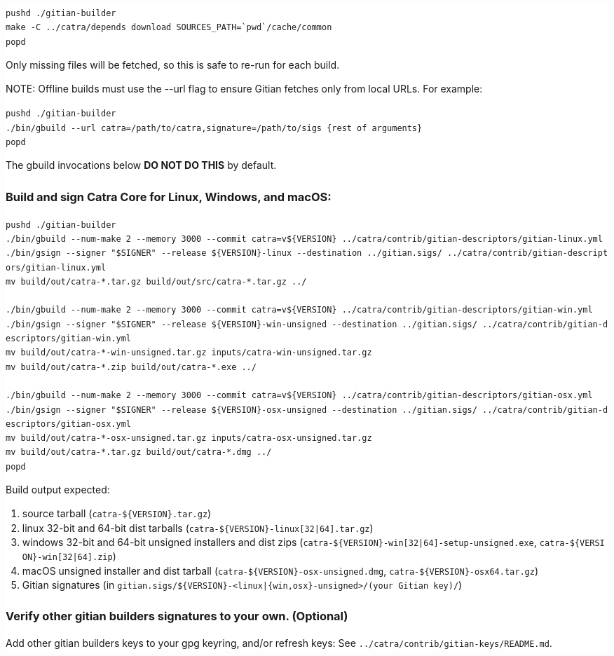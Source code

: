     pushd ./gitian-builder
    make -C ../catra/depends download SOURCES_PATH=`pwd`/cache/common
    popd

Only missing files will be fetched, so this is safe to re-run for each build.

NOTE: Offline builds must use the --url flag to ensure Gitian fetches only from local URLs. For example:

    pushd ./gitian-builder
    ./bin/gbuild --url catra=/path/to/catra,signature=/path/to/sigs {rest of arguments}
    popd

The gbuild invocations below <b>DO NOT DO THIS</b> by default.

### Build and sign Catra Core for Linux, Windows, and macOS:

    pushd ./gitian-builder
    ./bin/gbuild --num-make 2 --memory 3000 --commit catra=v${VERSION} ../catra/contrib/gitian-descriptors/gitian-linux.yml
    ./bin/gsign --signer "$SIGNER" --release ${VERSION}-linux --destination ../gitian.sigs/ ../catra/contrib/gitian-descriptors/gitian-linux.yml
    mv build/out/catra-*.tar.gz build/out/src/catra-*.tar.gz ../

    ./bin/gbuild --num-make 2 --memory 3000 --commit catra=v${VERSION} ../catra/contrib/gitian-descriptors/gitian-win.yml
    ./bin/gsign --signer "$SIGNER" --release ${VERSION}-win-unsigned --destination ../gitian.sigs/ ../catra/contrib/gitian-descriptors/gitian-win.yml
    mv build/out/catra-*-win-unsigned.tar.gz inputs/catra-win-unsigned.tar.gz
    mv build/out/catra-*.zip build/out/catra-*.exe ../

    ./bin/gbuild --num-make 2 --memory 3000 --commit catra=v${VERSION} ../catra/contrib/gitian-descriptors/gitian-osx.yml
    ./bin/gsign --signer "$SIGNER" --release ${VERSION}-osx-unsigned --destination ../gitian.sigs/ ../catra/contrib/gitian-descriptors/gitian-osx.yml
    mv build/out/catra-*-osx-unsigned.tar.gz inputs/catra-osx-unsigned.tar.gz
    mv build/out/catra-*.tar.gz build/out/catra-*.dmg ../
    popd

Build output expected:

  1. source tarball (`catra-${VERSION}.tar.gz`)
  2. linux 32-bit and 64-bit dist tarballs (`catra-${VERSION}-linux[32|64].tar.gz`)
  3. windows 32-bit and 64-bit unsigned installers and dist zips (`catra-${VERSION}-win[32|64]-setup-unsigned.exe`, `catra-${VERSION}-win[32|64].zip`)
  4. macOS unsigned installer and dist tarball (`catra-${VERSION}-osx-unsigned.dmg`, `catra-${VERSION}-osx64.tar.gz`)
  5. Gitian signatures (in `gitian.sigs/${VERSION}-<linux|{win,osx}-unsigned>/(your Gitian key)/`)

### Verify other gitian builders signatures to your own. (Optional)

Add other gitian builders keys to your gpg keyring, and/or refresh keys: See `../catra/contrib/gitian-keys/README.md`.
